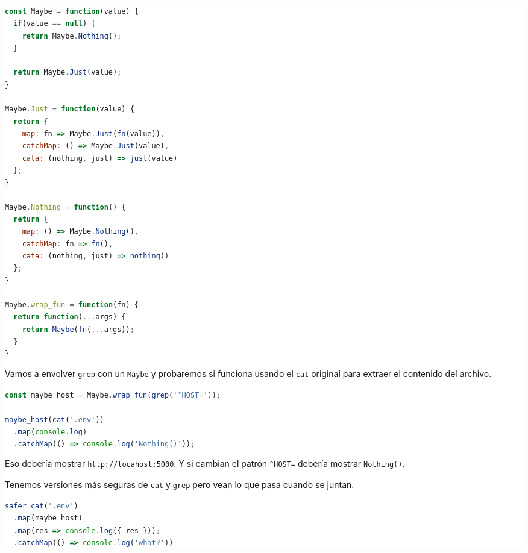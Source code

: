 ```js
const Maybe = function(value) {
  if(value == null) {
    return Maybe.Nothing();
  }

  return Maybe.Just(value);
}

Maybe.Just = function(value) {
  return {
    map: fn => Maybe.Just(fn(value)),
    catchMap: () => Maybe.Just(value),
    cata: (nothing, just) => just(value)
  };
}

Maybe.Nothing = function() {
  return {
    map: () => Maybe.Nothing(),
    catchMap: fn => fn(),
    cata: (nothing, just) => nothing()
  };
}

Maybe.wrap_fun = function(fn) {
  return function(...args) {
    return Maybe(fn(...args));
  }
}
```

Vamos a envolver `grep` con un `Maybe` y probaremos si funciona usando el `cat` original para extraer el contenido del archivo.

```js
const maybe_host = Maybe.wrap_fun(grep('^HOST='));

maybe_host(cat('.env'))
  .map(console.log)
  .catchMap(() => console.log('Nothing()'));
```

Eso debería mostrar `http://locahost:5000`. Y si cambian el patrón `^HOST=` debería mostrar `Nothing()`.

Tenemos versiones más seguras de `cat` y `grep` pero vean lo que pasa cuando se juntan.

```js
safer_cat('.env')
  .map(maybe_host)
  .map(res => console.log({ res }));
  .catchMap(() => console.log('what?'))
```
